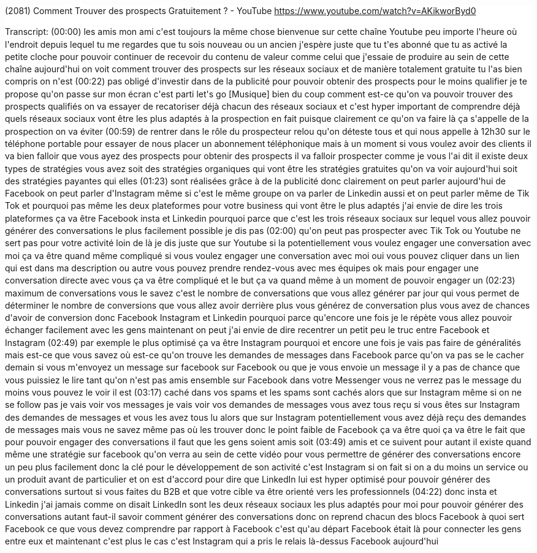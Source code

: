 (2081) Comment Trouver des prospects Gratuitement ? - YouTube
https://www.youtube.com/watch?v=AKikworByd0

Transcript:
(00:00) les amis mon ami c'est toujours la même chose bienvenue sur cette chaîne Youtube peu importe l'heure où l'endroit depuis lequel tu me regardes que tu sois nouveau ou un ancien j'espère juste que tu t'es abonné que tu as activé la petite cloche pour pouvoir continuer de recevoir du contenu de valeur comme celui que j'essaie de produire au sein de cette chaîne aujourd'hui on voit comment trouver des prospects sur les réseaux sociaux et de manière totalement gratuite tu l'as bien compris on n'est
(00:22) pas obligé d'investir dans de la publicité pour pouvoir obtenir des prospects pour le moins qualifier je te propose qu'on passe sur mon écran c'est parti let's go [Musique] bien du coup comment est-ce qu'on va pouvoir trouver des prospects qualifiés on va essayer de recatoriser déjà chacun des réseaux sociaux et c'est hyper important de comprendre déjà quels réseaux sociaux vont être les plus adaptés à la prospection en fait puisque clairement ce qu'on va faire là ça s'appelle de la prospection on va éviter
(00:59) de rentrer dans le rôle du prospecteur relou qu'on déteste tous et qui nous appelle à 12h30 sur le téléphone portable pour essayer de nous placer un abonnement téléphonique mais à un moment si vous voulez avoir des clients il va bien falloir que vous ayez des prospects pour obtenir des prospects il va falloir prospecter comme je vous l'ai dit il existe deux types de stratégies vous avez soit des stratégies organiques qui vont être les stratégies gratuites qu'on va voir aujourd'hui soit des stratégies payantes qui elles
(01:23) sont réalisées grâce à de la publicité donc clairement on peut parler aujourd'hui de Facebook on peut parler d'Instagram même si c'est le même groupe on va parler de Linkedin aussi et on peut parler même de Tik Tok et pourquoi pas même les deux plateformes pour votre business qui vont être le plus adaptés j'ai envie de dire les trois plateformes ça va être Facebook insta et Linkedin pourquoi parce que c'est les trois réseaux sociaux sur lequel vous allez pouvoir générer des conversations le plus facilement possible je dis pas
(02:00) qu'on peut pas prospecter avec Tik Tok ou Youtube ne sert pas pour votre activité loin de là je dis juste que sur Youtube si la potentiellement vous voulez engager une conversation avec moi ça va être quand même compliqué si vous voulez engager une conversation avec moi oui vous pouvez cliquer dans un lien qui est dans ma description ou autre vous pouvez prendre rendez-vous avec mes équipes ok mais pour engager une conversation directe avec vous ça va être compliqué et le but ça va quand même à un moment de pouvoir engager un
(02:23) maximum de conversations vous le savez c'est le nombre de conversations que vous allez générer par jour qui vous permet de déterminer le nombre de conversions que vous allez avoir derrière plus vous générez de conversation plus vous avez de chances d'avoir de conversion donc Facebook Instagram et Linkedin pourquoi parce qu'encore une fois je le répète vous allez pouvoir échanger facilement avec les gens maintenant on peut j'ai envie de dire recentrer un petit peu le truc entre Facebook et Instagram
(02:49) par exemple le plus optimisé ça va être Instagram pourquoi et encore une fois je vais pas faire de généralités mais est-ce que vous savez où est-ce qu'on trouve les demandes de messages dans Facebook parce qu'on va pas se le cacher demain si vous m'envoyez un message sur facebook sur Facebook ou que je vous envoie un message il y a pas de chance que vous puissiez le lire tant qu'on n'est pas amis ensemble sur Facebook dans votre Messenger vous ne verrez pas le message du moins vous pouvez le voir il est
(03:17) caché dans vos spams et les spams sont cachés alors que sur Instagram même si on ne se follow pas je vais voir vos messages je vais voir vos demandes de messages vous avez tous reçu si vous êtes sur Instagram des demandes de messages et vous les avez tous lu alors que sur Instagram potentiellement vous avez déjà reçu des demandes de messages mais vous ne savez même pas où les trouver donc le point faible de Facebook ça va être quoi ça va être le fait que pour pouvoir engager des conversations il faut que les gens soient amis soit
(03:49) amis et ce suivent pour autant il existe quand même une stratégie sur facebook qu'on verra au sein de cette vidéo pour vous permettre de générer des conversations encore un peu plus facilement donc la clé pour le développement de son activité c'est Instagram si on fait si on a du moins un service ou un produit avant de particulier et on est d'accord pour dire que LinkedIn lui est hyper optimisé pour pouvoir générer des conversations surtout si vous faites du B2B et que votre cible va être orienté vers les professionnels
(04:22) donc insta et Linkedin j'ai jamais comme on disait LinkedIn sont les deux réseaux sociaux les plus adaptés pour moi pour pouvoir générer des conversations autant faut-il savoir comment générer des conversations donc on reprend chacun des blocs Facebook à quoi sert Facebook ce que vous devez comprendre par rapport à Facebook c'est qu'au départ Facebook était là pour connecter les gens entre eux et maintenant c'est plus le cas c'est Instagram qui a pris le relais là-dessus Facebook aujourd'hui